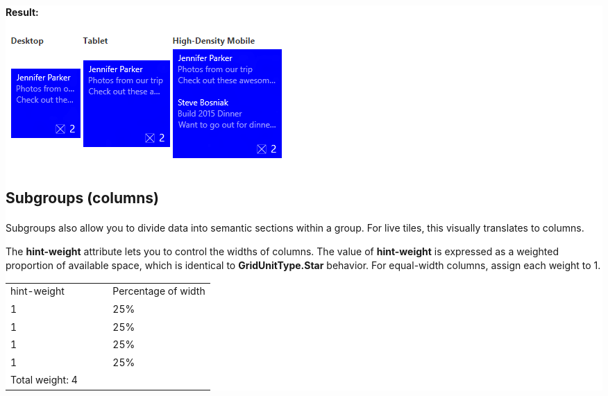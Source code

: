 **Result:**

![adaptive tiles groups and subgroups](images/adaptive-tiles-groups-subgroups.png)

## Subgroups (columns)


Subgroups also allow you to divide data into semantic sections within a group. For live tiles, this visually translates to columns.

The **hint-weight** attribute lets you to control the widths of columns. The value of **hint-weight** is expressed as a weighted proportion of available space, which is identical to **GridUnitType.Star** behavior. For equal-width columns, assign each weight to 1.

<table>
<colgroup>
<col width="50%" />
<col width="50%" />
</colgroup>
<tbody>
<tr class="odd">
<td align="left">hint-weight</td>
<td align="left">Percentage of width</td>
</tr>
<tr class="even">
<td align="left">1</td>
<td align="left">25%</td>
</tr>
<tr class="odd">
<td align="left">1</td>
<td align="left">25%</td>
</tr>
<tr class="even">
<td align="left">1</td>
<td align="left">25%</td>
</tr>
<tr class="odd">
<td align="left">1</td>
<td align="left">25%</td>
</tr>
<tr class="even">
<td align="left">Total weight: 4</td>
<td align="left"></td>
</tr>
</tbody>
</table>
